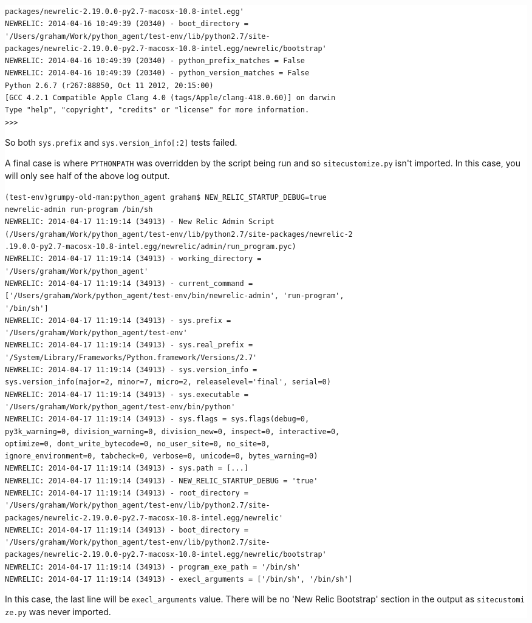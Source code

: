 ```
packages/newrelic-2.19.0.0-py2.7-macosx-10.8-intel.egg'
NEWRELIC: 2014-04-16 10:49:39 (20340) - boot_directory =
'/Users/graham/Work/python_agent/test-env/lib/python2.7/site-
packages/newrelic-2.19.0.0-py2.7-macosx-10.8-intel.egg/newrelic/bootstrap'
NEWRELIC: 2014-04-16 10:49:39 (20340) - python_prefix_matches = False
NEWRELIC: 2014-04-16 10:49:39 (20340) - python_version_matches = False
Python 2.6.7 (r267:88850, Oct 11 2012, 20:15:00)
[GCC 4.2.1 Compatible Apple Clang 4.0 (tags/Apple/clang-418.0.60)] on darwin
Type "help", "copyright", "credits" or "license" for more information.
>>>
```

So both ``sys.prefix`` and ``sys.version_info[:2]`` tests failed.

A final case is where ``PYTHONPATH`` was overridden by the script being run and
so ``sitecustomize.py`` isn't imported. In this case, you will only see half of
the above log output.

```
(test-env)grumpy-old-man:python_agent graham$ NEW_RELIC_STARTUP_DEBUG=true
newrelic-admin run-program /bin/sh
NEWRELIC: 2014-04-17 11:19:14 (34913) - New Relic Admin Script
(/Users/graham/Work/python_agent/test-env/lib/python2.7/site-packages/newrelic-2
.19.0.0-py2.7-macosx-10.8-intel.egg/newrelic/admin/run_program.pyc)
NEWRELIC: 2014-04-17 11:19:14 (34913) - working_directory =
'/Users/graham/Work/python_agent'
NEWRELIC: 2014-04-17 11:19:14 (34913) - current_command =
['/Users/graham/Work/python_agent/test-env/bin/newrelic-admin', 'run-program',
'/bin/sh']
NEWRELIC: 2014-04-17 11:19:14 (34913) - sys.prefix =
'/Users/graham/Work/python_agent/test-env'
NEWRELIC: 2014-04-17 11:19:14 (34913) - sys.real_prefix =
'/System/Library/Frameworks/Python.framework/Versions/2.7'
NEWRELIC: 2014-04-17 11:19:14 (34913) - sys.version_info =
sys.version_info(major=2, minor=7, micro=2, releaselevel='final', serial=0)
NEWRELIC: 2014-04-17 11:19:14 (34913) - sys.executable =
'/Users/graham/Work/python_agent/test-env/bin/python'
NEWRELIC: 2014-04-17 11:19:14 (34913) - sys.flags = sys.flags(debug=0,
py3k_warning=0, division_warning=0, division_new=0, inspect=0, interactive=0,
optimize=0, dont_write_bytecode=0, no_user_site=0, no_site=0,
ignore_environment=0, tabcheck=0, verbose=0, unicode=0, bytes_warning=0)
NEWRELIC: 2014-04-17 11:19:14 (34913) - sys.path = [...]
NEWRELIC: 2014-04-17 11:19:14 (34913) - NEW_RELIC_STARTUP_DEBUG = 'true'
NEWRELIC: 2014-04-17 11:19:14 (34913) - root_directory =
'/Users/graham/Work/python_agent/test-env/lib/python2.7/site-
packages/newrelic-2.19.0.0-py2.7-macosx-10.8-intel.egg/newrelic'
NEWRELIC: 2014-04-17 11:19:14 (34913) - boot_directory =
'/Users/graham/Work/python_agent/test-env/lib/python2.7/site-
packages/newrelic-2.19.0.0-py2.7-macosx-10.8-intel.egg/newrelic/bootstrap'
NEWRELIC: 2014-04-17 11:19:14 (34913) - program_exe_path = '/bin/sh'
NEWRELIC: 2014-04-17 11:19:14 (34913) - execl_arguments = ['/bin/sh', '/bin/sh']
```

In this case, the last line will be ``execl_arguments`` value. There will be no
'New Relic Bootstrap' section in the output as ``sitecustomize.py`` was never
imported.
